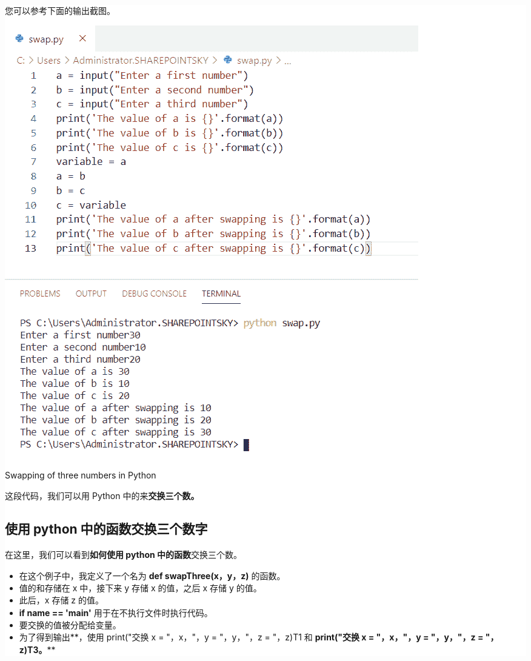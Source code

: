 您可以参考下面的输出截图。

![Swapping of three numbers in Python](img/5a509a5d47818cb151d72c4b2fa1c0c9.png "Swapping of three numbers in Python")

Swapping of three numbers in Python

这段代码，我们可以用 Python 中的来**交换三个数。**

## 使用 python 中的函数交换三个数字

在这里，我们可以看到**如何使用 python 中的函数**交换三个数。

*   在这个例子中，我定义了一个名为 **def swapThree(x，y，z)** 的函数。
*   值的和存储在 x 中，接下来 y 存储 x 的值，之后 x 存储 y 的值。
*   此后，x 存储 z 的值。
*   **if __name__ == '__main__'** 用于在不执行文件时执行代码。
*   要交换的值被分配给变量。
*   为了得到输出**，使用 print("交换 x = "，x，"，y = "，y，"，z = "，z)T1 和 **print("交换 x = "，x，"，y = "，y，"，z = "，z)T3。****
